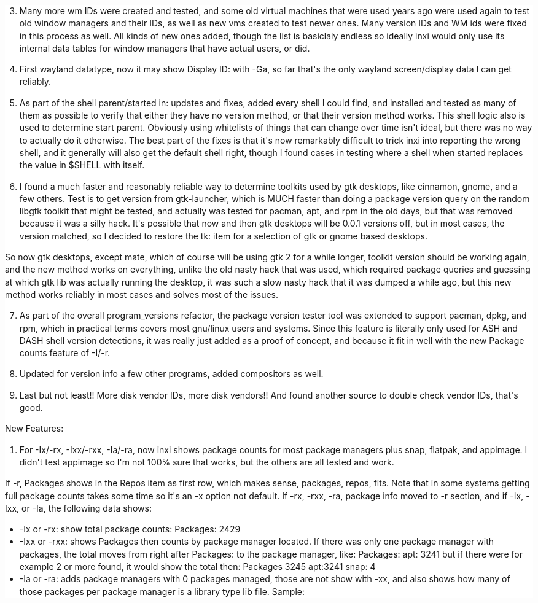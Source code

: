3. Many more wm IDs were created and tested, and some old virtual machines
that were used years ago were used again to test old window managers and
their IDs, as well as new vms created to test newer ones. Many version
IDs and WM ids were fixed in this process as well. All kinds of new ones
added, though the list is basiclaly endless so ideally inxi would only use
its internal data tables for window managers that have actual users, or did.

4. First wayland datatype, now it may show Display ID: with -Ga, so far that's
the only wayland screen/display data I can get reliably.

5. As part of the shell parent/started in: updates and fixes, added every shell
I could find, and installed and tested as many of them as possible to verify
that either they have no version method, or that their version method works.
This shell logic also is used to determine start parent. Obviously using
whitelists of things that can change over time isn't ideal, but there was no
way to actually do it otherwise. The best part of the fixes is that it's now
remarkably difficult to trick inxi into reporting the wrong shell, and it
generally will also get the default shell right, though I found cases in
testing where a shell when started replaces the value in $SHELL with itself.

6. I found a much faster and reasonably reliable way to determine toolkits
used by gtk desktops, like cinnamon, gnome, and a few others. Test is to
get version from gtk-launcher, which is MUCH faster than doing a package
version query on the random libgtk toolkit that might be tested, and actually
was tested for pacman, apt, and rpm in the old days, but that was removed
because it was a silly hack. It's possible that now and then gtk desktops
will be 0.0.1 versions off, but in most cases, the version matched, so I decided
to restore the tk: item for a selection of gtk or gnome based desktops.

So now gtk desktops, except mate, which of course will be using gtk 2 for a
while longer, toolkit version should be working again, and the new method
works on everything, unlike the old nasty hack that was used, which required
package queries and guessing at which gtk lib was actually running the desktop,
it was such a slow nasty hack that it was dumped a while ago, but this new
method works reliably in most cases and solves most of the issues.

7. As part of the overall program_versions refactor, the package version
tester tool was extended to support pacman, dpkg, and rpm, which in practical
terms covers most gnu/linux users and systems. Since this feature is literally
only used for ASH and DASH shell version detections, it was really just added
as a proof of concept, and because it fit in well with the new Package counts
feature of -I/-r.

8. Updated for version info a few other programs, added compositors as well.

9. Last but not least!! More disk vendor IDs, more disk vendors!! And found
another source to double check vendor IDs, that's good.

New Features:
1. For -Ix/-rx, -Ixx/-rxx, -Ia/-ra, now inxi shows package counts for most
package managers plus snap, flatpak, and appimage. I didn't test appimage so
I'm not 100% sure that works, but the others are all tested and work.

If -r, Packages shows in the Repos item as first row, which makes sense, packages,
repos, fits. Note that in some systems getting full package counts takes some
time so it's an -x option not default.
If -rx, -rxx, -ra, package info moved to -r section, and if -Ix, -Ixx, or -Ia,
the following data shows:
 * -Ix or -rx: show total package counts: Packages: 2429
 * -Ixx or -rxx: shows Packages then counts by package manager located. If there
 was only one package manager with packages, the total moves from right after
 Packages: to the package manager, like: Packages: apt: 3241 but if there were
 for example 2 or more found, it would show the total then:
 Packages 3245 apt:3241 snap: 4
 * -Ia or -ra: adds package managers with 0 packages managed, those are not
 show with -xx, and also shows how many of those packages per package manager
 is a library type lib file.
 Sample: